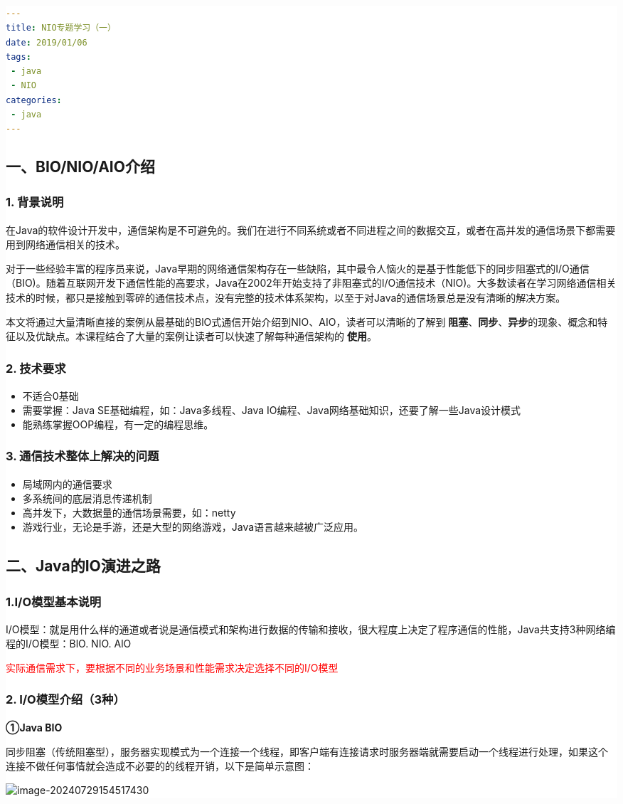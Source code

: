 ```yaml
---
title: NIO专题学习（一）
date: 2019/01/06
tags:
 - java
 - NIO
categories:
 - java
---
```


## 一、BIO/NIO/AIO介绍

### 1. 背景说明

在Java的软件设计开发中，通信架构是不可避免的。我们在进行不同系统或者不同进程之间的数据交互，或者在高并发的通信场景下都需要用到网络通信相关的技术。

对于一些经验丰富的程序员来说，Java早期的网络通信架构存在一些缺陷，其中最令人恼火的是基于性能低下的同步阻塞式的I/O通信（BIO)。随着互联网开发下通信性能的高要求，Java在2002年开始支持了非阻塞式的I/O通信技术（NIO)。大多数读者在学习网络通信相关技术的时候，都只是接触到零碎的通信技术点，没有完整的技术体系架构，以至于对Java的通信场景总是没有清晰的解决方案。

本文将通过大量清晰直接的案例从最基础的BlO式通信开始介绍到NIO、AIO，读者可以清晰的了解到 **阻塞**、**同步**、**异步**的现象、概念和特征以及优缺点。本课程结合了大量的案例让读者可以快速了解每种通信架构的 **使用**。

### 2. 技术要求

- 不适合0基础
- 需要掌握：Java SE基础编程，如：Java多线程、Java IO编程、Java网络基础知识，还要了解一些Java设计模式
- 能熟练掌握OOP编程，有一定的编程思维。

### 3. 通信技术整体上解决的问题

- 局域网内的通信要求
- 多系统间的底层消息传递机制
- 高并发下，大数据量的通信场景需要，如：netty
- 游戏行业，无论是手游，还是大型的网络游戏，Java语言越来越被广泛应用。

## 二、Java的IO演进之路

### 1.I/O模型基本说明

I/O模型：就是用什么样的通道或者说是通信模式和架构进行数据的传输和接收，很大程度上决定了程序通信的性能，Java共支持3种网络编程的I/O模型：BlO. NIO. AlO

<font style="color:red">实际通信需求下，要根据不同的业务场景和性能需求决定选择不同的I/O模型</font>

### 2. I/O模型介绍（3种）

**①Java BIO**

同步阻塞（传统阻塞型），服务器实现模式为一个连接一个线程，即客户端有连接请求时服务器端就需要启动一个线程进行处理，如果这个连接不做任何事情就会造成不必要的的线程开销，以下是简单示意图：

![image-20240729154517430](https://bucket-linxc.oss-cn-guangzhou.aliyuncs.com/images/image-20240729154517430.png)
